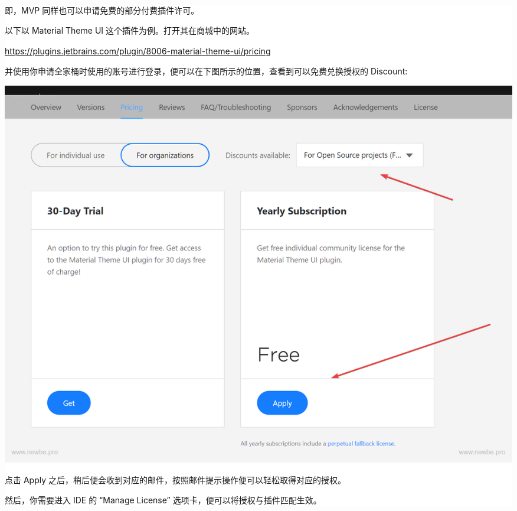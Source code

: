 即，MVP 同样也可以申请免费的部分付费插件许可。

以下以 Material Theme UI 这个插件为例。打开其在商城中的网站。

<https://plugins.jetbrains.com/plugin/8006-material-theme-ui/pricing>

并使用你申请全家桶时使用的账号进行登录，便可以在下图所示的位置，查看到可以免费兑换授权的 Discount:

![使用Discount下载付费插件](../images/20210717-004.png)

点击 Apply 之后，稍后便会收到对应的邮件，按照邮件提示操作便可以轻松取得对应的授权。

然后，你需要进入 IDE 的 “Manage License” 选项卡，便可以将授权与插件匹配生效。
